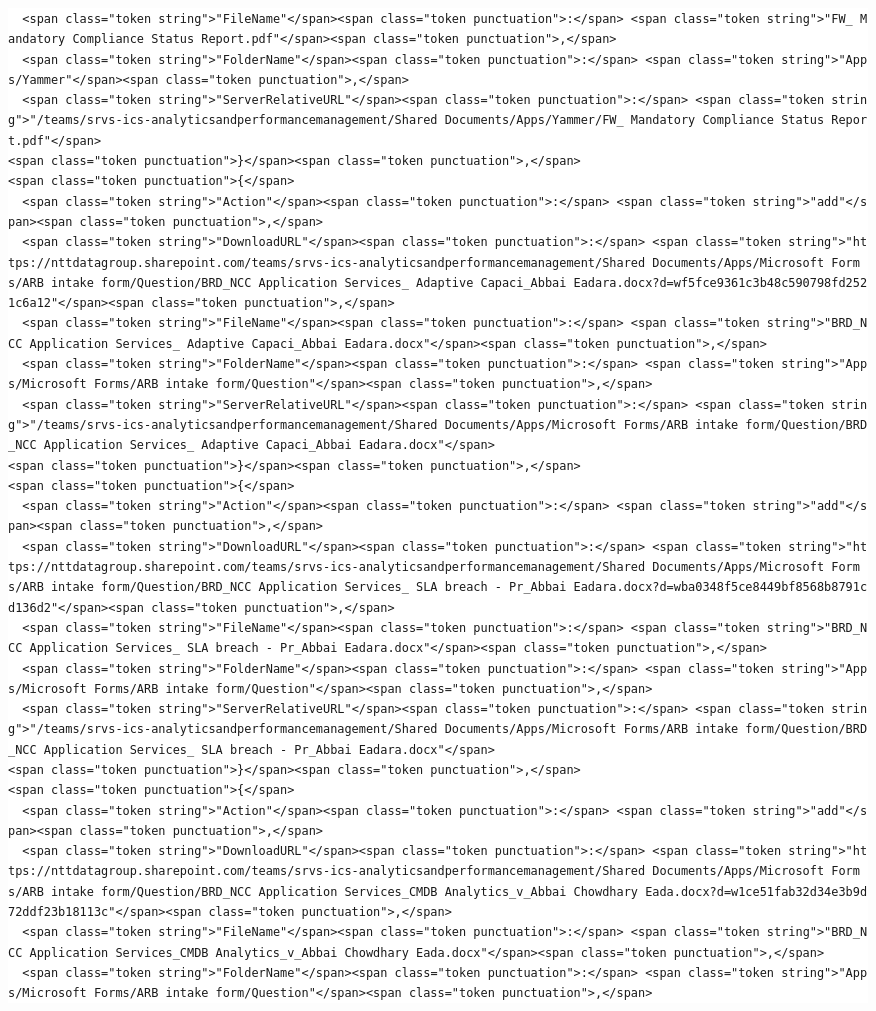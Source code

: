       <span class="token string">"FileName"</span><span class="token punctuation">:</span> <span class="token string">"FW_ Mandatory Compliance Status Report.pdf"</span><span class="token punctuation">,</span>
      <span class="token string">"FolderName"</span><span class="token punctuation">:</span> <span class="token string">"Apps/Yammer"</span><span class="token punctuation">,</span>
      <span class="token string">"ServerRelativeURL"</span><span class="token punctuation">:</span> <span class="token string">"/teams/srvs-ics-analyticsandperformancemanagement/Shared Documents/Apps/Yammer/FW_ Mandatory Compliance Status Report.pdf"</span>
    <span class="token punctuation">}</span><span class="token punctuation">,</span>
    <span class="token punctuation">{</span>
      <span class="token string">"Action"</span><span class="token punctuation">:</span> <span class="token string">"add"</span><span class="token punctuation">,</span>
      <span class="token string">"DownloadURL"</span><span class="token punctuation">:</span> <span class="token string">"https://nttdatagroup.sharepoint.com/teams/srvs-ics-analyticsandperformancemanagement/Shared Documents/Apps/Microsoft Forms/ARB intake form/Question/BRD_NCC Application Services_ Adaptive Capaci_Abbai Eadara.docx?d=wf5fce9361c3b48c590798fd2521c6a12"</span><span class="token punctuation">,</span>
      <span class="token string">"FileName"</span><span class="token punctuation">:</span> <span class="token string">"BRD_NCC Application Services_ Adaptive Capaci_Abbai Eadara.docx"</span><span class="token punctuation">,</span>
      <span class="token string">"FolderName"</span><span class="token punctuation">:</span> <span class="token string">"Apps/Microsoft Forms/ARB intake form/Question"</span><span class="token punctuation">,</span>
      <span class="token string">"ServerRelativeURL"</span><span class="token punctuation">:</span> <span class="token string">"/teams/srvs-ics-analyticsandperformancemanagement/Shared Documents/Apps/Microsoft Forms/ARB intake form/Question/BRD_NCC Application Services_ Adaptive Capaci_Abbai Eadara.docx"</span>
    <span class="token punctuation">}</span><span class="token punctuation">,</span>
    <span class="token punctuation">{</span>
      <span class="token string">"Action"</span><span class="token punctuation">:</span> <span class="token string">"add"</span><span class="token punctuation">,</span>
      <span class="token string">"DownloadURL"</span><span class="token punctuation">:</span> <span class="token string">"https://nttdatagroup.sharepoint.com/teams/srvs-ics-analyticsandperformancemanagement/Shared Documents/Apps/Microsoft Forms/ARB intake form/Question/BRD_NCC Application Services_ SLA breach - Pr_Abbai Eadara.docx?d=wba0348f5ce8449bf8568b8791cd136d2"</span><span class="token punctuation">,</span>
      <span class="token string">"FileName"</span><span class="token punctuation">:</span> <span class="token string">"BRD_NCC Application Services_ SLA breach - Pr_Abbai Eadara.docx"</span><span class="token punctuation">,</span>
      <span class="token string">"FolderName"</span><span class="token punctuation">:</span> <span class="token string">"Apps/Microsoft Forms/ARB intake form/Question"</span><span class="token punctuation">,</span>
      <span class="token string">"ServerRelativeURL"</span><span class="token punctuation">:</span> <span class="token string">"/teams/srvs-ics-analyticsandperformancemanagement/Shared Documents/Apps/Microsoft Forms/ARB intake form/Question/BRD_NCC Application Services_ SLA breach - Pr_Abbai Eadara.docx"</span>
    <span class="token punctuation">}</span><span class="token punctuation">,</span>
    <span class="token punctuation">{</span>
      <span class="token string">"Action"</span><span class="token punctuation">:</span> <span class="token string">"add"</span><span class="token punctuation">,</span>
      <span class="token string">"DownloadURL"</span><span class="token punctuation">:</span> <span class="token string">"https://nttdatagroup.sharepoint.com/teams/srvs-ics-analyticsandperformancemanagement/Shared Documents/Apps/Microsoft Forms/ARB intake form/Question/BRD_NCC Application Services_CMDB Analytics_v_Abbai Chowdhary Eada.docx?d=w1ce51fab32d34e3b9d72ddf23b18113c"</span><span class="token punctuation">,</span>
      <span class="token string">"FileName"</span><span class="token punctuation">:</span> <span class="token string">"BRD_NCC Application Services_CMDB Analytics_v_Abbai Chowdhary Eada.docx"</span><span class="token punctuation">,</span>
      <span class="token string">"FolderName"</span><span class="token punctuation">:</span> <span class="token string">"Apps/Microsoft Forms/ARB intake form/Question"</span><span class="token punctuation">,</span>